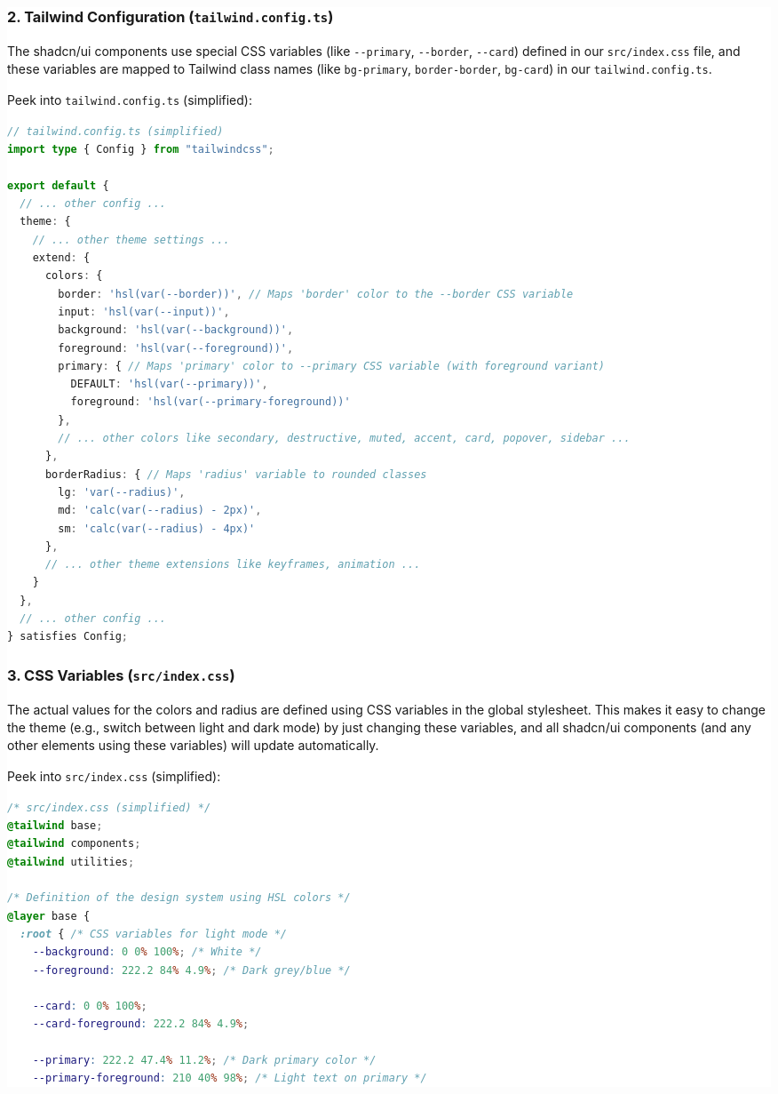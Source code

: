 ### 2. Tailwind Configuration (`tailwind.config.ts`)

The shadcn/ui components use special CSS variables (like `--primary`, `--border`, `--card`) defined in our `src/index.css` file, and these variables are mapped to Tailwind class names (like `bg-primary`, `border-border`, `bg-card`) in our `tailwind.config.ts`.

Peek into `tailwind.config.ts` (simplified):

```typescript
// tailwind.config.ts (simplified)
import type { Config } from "tailwindcss";

export default {
  // ... other config ...
  theme: {
    // ... other theme settings ...
    extend: {
      colors: {
        border: 'hsl(var(--border))', // Maps 'border' color to the --border CSS variable
        input: 'hsl(var(--input))',
        background: 'hsl(var(--background))',
        foreground: 'hsl(var(--foreground))',
        primary: { // Maps 'primary' color to --primary CSS variable (with foreground variant)
          DEFAULT: 'hsl(var(--primary))',
          foreground: 'hsl(var(--primary-foreground))'
        },
        // ... other colors like secondary, destructive, muted, accent, card, popover, sidebar ...
      },
      borderRadius: { // Maps 'radius' variable to rounded classes
        lg: 'var(--radius)',
        md: 'calc(var(--radius) - 2px)',
        sm: 'calc(var(--radius) - 4px)'
      },
      // ... other theme extensions like keyframes, animation ...
    }
  },
  // ... other config ...
} satisfies Config;
```

### 3. CSS Variables (`src/index.css`)

The actual values for the colors and radius are defined using CSS variables in the global stylesheet. This makes it easy to change the theme (e.g., switch between light and dark mode) by just changing these variables, and all shadcn/ui components (and any other elements using these variables) will update automatically.

Peek into `src/index.css` (simplified):

```css
/* src/index.css (simplified) */
@tailwind base;
@tailwind components;
@tailwind utilities;

/* Definition of the design system using HSL colors */
@layer base {
  :root { /* CSS variables for light mode */
    --background: 0 0% 100%; /* White */
    --foreground: 222.2 84% 4.9%; /* Dark grey/blue */

    --card: 0 0% 100%;
    --card-foreground: 222.2 84% 4.9%;

    --primary: 222.2 47.4% 11.2%; /* Dark primary color */
    --primary-foreground: 210 40% 98%; /* Light text on primary */
```
